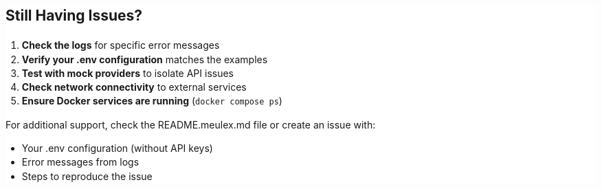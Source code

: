 ## Still Having Issues?

1. **Check the logs** for specific error messages
2. **Verify your .env configuration** matches the examples
3. **Test with mock providers** to isolate API issues
4. **Check network connectivity** to external services
5. **Ensure Docker services are running** (`docker compose ps`)

For additional support, check the README.meulex.md file or create an issue with:
- Your .env configuration (without API keys)
- Error messages from logs
- Steps to reproduce the issue
